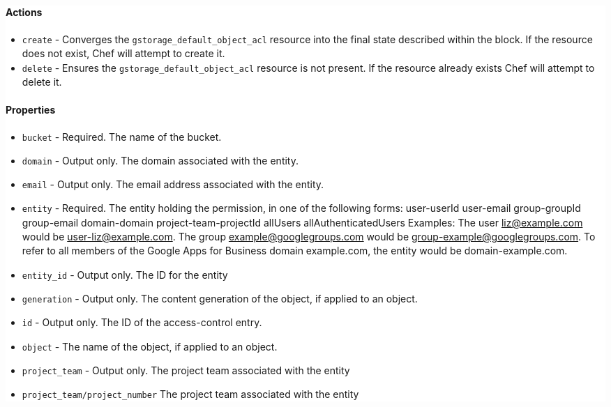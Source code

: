#### Actions

* `create` -
  Converges the `gstorage_default_object_acl` resource into the final
  state described within the block. If the resource does not exist, Chef will
  attempt to create it.
* `delete` -
  Ensures the `gstorage_default_object_acl` resource is not present.
  If the resource already exists Chef will attempt to delete it.

#### Properties

* `bucket` -
  Required. The name of the bucket.

* `domain` -
  Output only. The domain associated with the entity.

* `email` -
  Output only. The email address associated with the entity.

* `entity` -
  Required. The entity holding the permission, in one of the following forms:
  user-userId
  user-email
  group-groupId
  group-email
  domain-domain
  project-team-projectId
  allUsers
  allAuthenticatedUsers
  Examples:
  The user liz@example.com would be user-liz@example.com.
  The group example@googlegroups.com would be
  group-example@googlegroups.com.
  To refer to all members of the Google Apps for Business domain
  example.com, the entity would be domain-example.com.

* `entity_id` -
  Output only. The ID for the entity

* `generation` -
  Output only. The content generation of the object, if applied to an object.

* `id` -
  Output only. The ID of the access-control entry.

* `object` -
  The name of the object, if applied to an object.

* `project_team` -
  Output only. The project team associated with the entity

* `project_team/project_number`
  The project team associated with the entity
